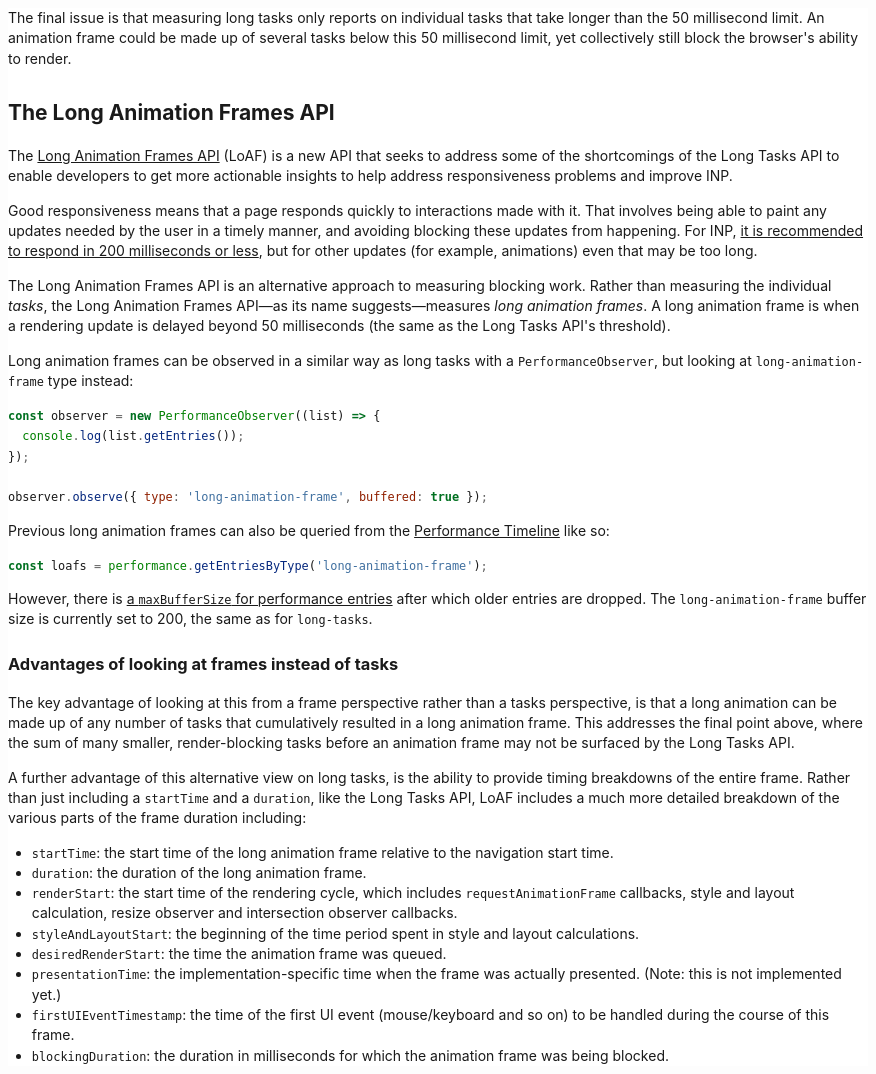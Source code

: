The final issue is that measuring long tasks only reports on individual tasks that take longer than the 50 millisecond limit. An animation frame could be made up of several tasks below this 50 millisecond limit, yet collectively still block the browser's ability to render.

## The Long Animation Frames API

The [Long Animation Frames API](https://github.com/w3c/longtasks/blob/main/loaf-explainer.md) (LoAF) is a new API that seeks to address some of the shortcomings of the Long Tasks API to enable developers to get more actionable insights to help address responsiveness problems and improve INP.

Good responsiveness means that a page responds quickly to interactions made with it. That involves being able to paint any updates needed by the user in a timely manner, and avoiding blocking these updates from happening. For INP, [it is recommended to respond in 200 milliseconds or less](https://web.dev/articles/inp#what_is_a_good_inp_score), but for other updates (for example, animations) even that may be too long.

The Long Animation Frames API is an alternative approach to measuring blocking work. Rather than measuring the individual _tasks_, the Long Animation Frames API—as its name suggests—measures _long animation frames_. A long animation frame is when a rendering update is delayed beyond 50 milliseconds (the same as the Long Tasks API's threshold).

Long animation frames can be observed in a similar way as long tasks with a `PerformanceObserver`, but looking at `long-animation-frame` type instead:

```js
const observer = new PerformanceObserver((list) => {
  console.log(list.getEntries());
});

observer.observe({ type: 'long-animation-frame', buffered: true });
```

Previous long animation frames can also be queried from the [Performance Timeline](https://www.w3.org/TR/performance-timeline/#performance-timeline) like so:

```js
const loafs = performance.getEntriesByType('long-animation-frame');
```

However, there is [a `maxBufferSize` for performance entries](https://w3c.github.io/timing-entrytypes-registry/#registry) after which older entries are dropped. The `long-animation-frame` buffer size is currently set to 200, the same as for `long-tasks`.

### Advantages of looking at frames instead of tasks

The key advantage of looking at this from a frame perspective rather than a tasks perspective, is that a long animation can be made up of any number of tasks that cumulatively resulted in a long animation frame. This addresses the final point above, where the sum of many smaller, render-blocking tasks before an animation frame may not be surfaced by the  Long Tasks API.

A further advantage of this alternative view on long tasks, is the ability to provide timing breakdowns of the entire frame. Rather than just including a `startTime` and a `duration`, like the Long Tasks API, LoAF includes a much more detailed breakdown of the various parts of the frame duration including:

- `startTime`: the start time of the long animation frame relative to the navigation start time.
- `duration`: the duration of the long animation frame.
- `renderStart`: the start time of the rendering cycle, which includes `requestAnimationFrame` callbacks, style and layout calculation, resize observer and intersection observer callbacks.
- `styleAndLayoutStart`: the beginning of the time period spent in style and layout calculations.
- `desiredRenderStart`: the time the animation frame was queued.
- `presentationTime`:  the implementation-specific time when the frame was actually presented. (Note: this is not implemented yet.)
- `firstUIEventTimestamp`: the time of the first UI event (mouse/keyboard and so on) to be handled during the course of this frame.
- `blockingDuration`: the duration in milliseconds for which the animation frame was being blocked.
